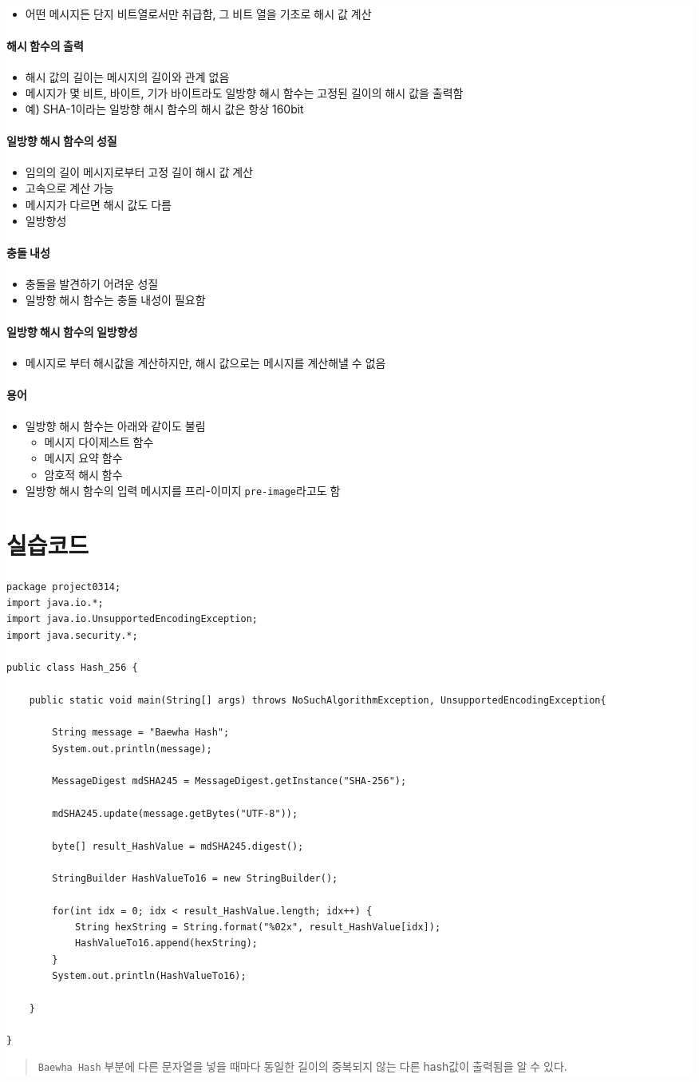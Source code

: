 - 어떤 메시지든 단지 비트열로서만 취급함, 그 비트 열을 기초로 해시 값 계산
#### 해시 함수의 출력
- 해시 값의 길이는 메시지의 길이와 관계 없음
- 메시지가 몇 비트, 바이트, 기가 바이트라도 일방향 해시 함수는 고정된 길이의 해시 값을 출력함
- 예) SHA-1이라는 일방향 해시 함수의 해시 값은 항상 160bit
#### 일방향 해시 함수의 성질
- 임의의 길이 메시지로부터 고정 길이 해시 값 계산
- 고속으로 계산 가능
- 메시지가 다르면 해시 값도 다름
- 일방향성
#### 충돌 내성
- 충돌을 발견하기 어려운 성질
- 일방향 해시 함수는 충돌 내성이 필요함
#### 일방향 해시 함수의 일방향성
- 메시지로 부터 해시값을 계산하지만, 해시 값으로는 메시지를 계산해낼 수 없음
#### 용어
- 일방향 해시 함수는 아래와 같이도 불림
    - 메시지 다이제스트 함수
    - 메시지 요약 함수
    - 암호적 해시 함수
- 일방향 해시 함수의 입력 메시지를 프리-이미지 `pre-image`라고도 함 


# 실습코드
```
package project0314;
import java.io.*;
import java.io.UnsupportedEncodingException;
import java.security.*;

public class Hash_256 {

	public static void main(String[] args) throws NoSuchAlgorithmException, UnsupportedEncodingException{
		
		String message = "Baewha Hash";
		System.out.println(message);
		
		MessageDigest mdSHA245 = MessageDigest.getInstance("SHA-256");
		
		mdSHA245.update(message.getBytes("UTF-8"));
		
		byte[] result_HashValue = mdSHA245.digest();
		
		StringBuilder HashValueTo16 = new StringBuilder();
		
		for(int idx = 0; idx < result_HashValue.length; idx++) {
			String hexString = String.format("%02x", result_HashValue[idx]);
			HashValueTo16.append(hexString);
		}
		System.out.println(HashValueTo16);

	}

}

```

> `Baewha Hash` 부분에 다른 문자열을 넣을 때마다 동일한 길이의 중복되지 않는 다른 hash값이 출력됨을 알 수 있다.

